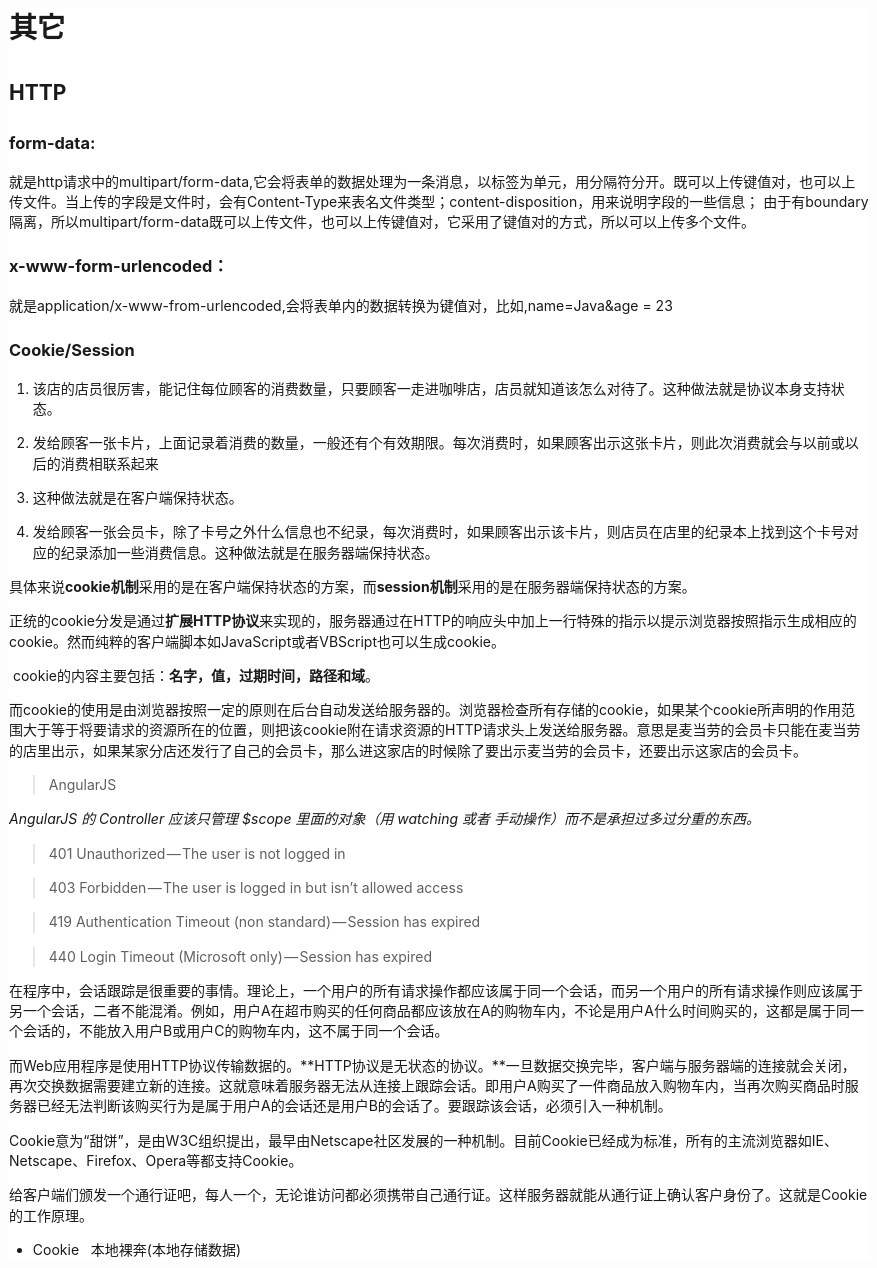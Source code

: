 # 其它

## HTTP

### form-data: 

就是http请求中的multipart/form-data,它会将表单的数据处理为一条消息，以标签为单元，用分隔符分开。既可以上传键值对，也可以上传文件。当上传的字段是文件时，会有Content-Type来表名文件类型；content-disposition，用来说明字段的一些信息；
由于有boundary隔离，所以multipart/form-data既可以上传文件，也可以上传键值对，它采用了键值对的方式，所以可以上传多个文件。

### x-www-form-urlencoded：

就是application/x-www-from-urlencoded,会将表单内的数据转换为键值对，比如,name=Java&age = 23

### Cookie/Session

1. 该店的店员很厉害，能记住每位顾客的消费数量，只要顾客一走进咖啡店，店员就知道该怎么对待了。这种做法就是协议本身支持状态。

2. 发给顾客一张卡片，上面记录着消费的数量，一般还有个有效期限。每次消费时，如果顾客出示这张卡片，则此次消费就会与以前或以后的消费相联系起来

3. 这种做法就是在客户端保持状态。 

4. 发给顾客一张会员卡，除了卡号之外什么信息也不纪录，每次消费时，如果顾客出示该卡片，则店员在店里的纪录本上找到这个卡号对应的纪录添加一些消费信息。这种做法就是在服务器端保持状态。

具体来说**cookie机制**采用的是在客户端保持状态的方案，而**session机制**采用的是在服务器端保持状态的方案。

正统的cookie分发是通过**扩展HTTP协议**来实现的，服务器通过在HTTP的响应头中加上一行特殊的指示以提示浏览器按照指示生成相应的cookie。然而纯粹的客户端脚本如JavaScript或者VBScript也可以生成cookie。 

 cookie的内容主要包括：**名字，值，过期时间，路径和域**。

而cookie的使用是由浏览器按照一定的原则在后台自动发送给服务器的。浏览器检查所有存储的cookie，如果某个cookie所声明的作用范围大于等于将要请求的资源所在的位置，则把该cookie附在请求资源的HTTP请求头上发送给服务器。意思是麦当劳的会员卡只能在麦当劳的店里出示，如果某家分店还发行了自己的会员卡，那么进这家店的时候除了要出示麦当劳的会员卡，还要出示这家店的会员卡。 

>AngularJS

*AngularJS 的 Controller 应该只管理 $scope 里面的对象（用 watching 或者 手动操作）而不是承担过多过分重的东西。*

> 401 Unauthorized — The user is not logged in

> 403 Forbidden — The user is logged in but isn’t allowed access

> 419 Authentication Timeout (non standard) — Session has expired

> 440 Login Timeout (Microsoft only) — Session has expired

在程序中，会话跟踪是很重要的事情。理论上，一个用户的所有请求操作都应该属于同一个会话，而另一个用户的所有请求操作则应该属于另一个会话，二者不能混淆。例如，用户A在超市购买的任何商品都应该放在A的购物车内，不论是用户A什么时间购买的，这都是属于同一个会话的，不能放入用户B或用户C的购物车内，这不属于同一个会话。

而Web应用程序是使用HTTP协议传输数据的。**HTTP协议是无状态的协议。**一旦数据交换完毕，客户端与服务器端的连接就会关闭，再次交换数据需要建立新的连接。这就意味着服务器无法从连接上跟踪会话。即用户A购买了一件商品放入购物车内，当再次购买商品时服务器已经无法判断该购买行为是属于用户A的会话还是用户B的会话了。要跟踪该会话，必须引入一种机制。

Cookie意为“甜饼”，是由W3C组织提出，最早由Netscape社区发展的一种机制。目前Cookie已经成为标准，所有的主流浏览器如IE、Netscape、Firefox、Opera等都支持Cookie。

给客户端们颁发一个通行证吧，每人一个，无论谁访问都必须携带自己通行证。这样服务器就能从通行证上确认客户身份了。这就是Cookie的工作原理。

* Cookie   本地裸奔(本地存储数据)

